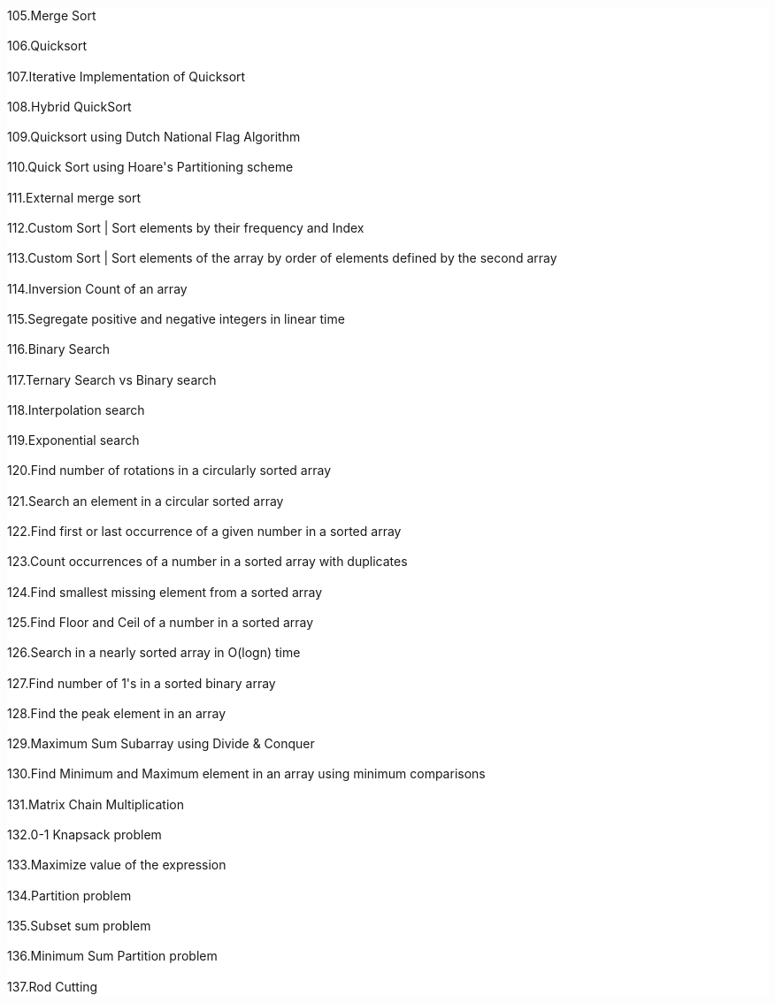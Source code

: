 105.Merge Sort

106.Quicksort

107.Iterative Implementation of Quicksort

108.Hybrid QuickSort

109.Quicksort using Dutch National Flag Algorithm

110.Quick Sort using Hoare's Partitioning scheme

111.External merge sort

112.Custom Sort | Sort elements by their frequency and Index

113.Custom Sort | Sort elements of the array by order of elements defined by the second array

114.Inversion Count of an array

115.Segregate positive and negative integers in linear time

116.Binary Search

117.Ternary Search vs Binary search

118.Interpolation search

119.Exponential search

120.Find number of rotations in a circularly sorted array

121.Search an element in a circular sorted array

122.Find first or last occurrence of a given number in a sorted array

123.Count occurrences of a number in a sorted array with duplicates

124.Find smallest missing element from a sorted array

125.Find Floor and Ceil of a number in a sorted array

126.Search in a nearly sorted array in O(logn) time

127.Find number of 1's in a sorted binary array

128.Find the peak element in an array

129.Maximum Sum Subarray using Divide & Conquer

130.Find Minimum and Maximum element in an array using minimum comparisons

131.Matrix Chain Multiplication

132.0-1 Knapsack problem

133.Maximize value of the expression

134.Partition problem

135.Subset sum problem

136.Minimum Sum Partition problem

137.Rod Cutting
